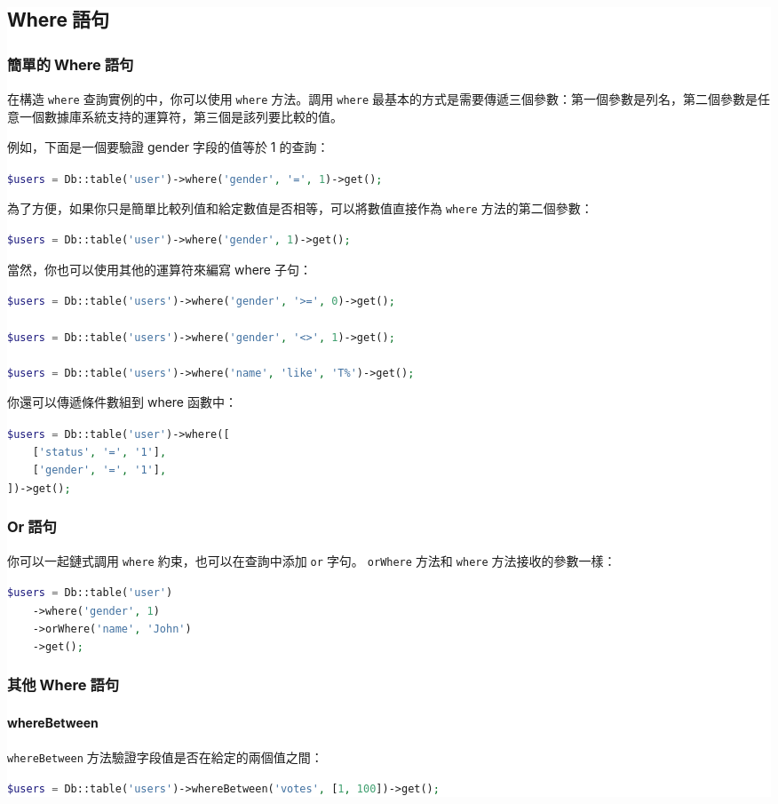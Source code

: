 ## Where 語句

### 簡單的 Where 語句

在構造 `where` 查詢實例的中，你可以使用 `where` 方法。調用 `where` 最基本的方式是需要傳遞三個參數：第一個參數是列名，第二個參數是任意一個數據庫系統支持的運算符，第三個是該列要比較的值。

例如，下面是一個要驗證  gender 字段的值等於 1 的查詢：

```php
$users = Db::table('user')->where('gender', '=', 1)->get();
```

為了方便，如果你只是簡單比較列值和給定數值是否相等，可以將數值直接作為 `where` 方法的第二個參數：

```php
$users = Db::table('user')->where('gender', 1)->get();
```

當然，你也可以使用其他的運算符來編寫 where 子句：

```php
$users = Db::table('users')->where('gender', '>=', 0)->get();

$users = Db::table('users')->where('gender', '<>', 1)->get();

$users = Db::table('users')->where('name', 'like', 'T%')->get();
```

你還可以傳遞條件數組到 where 函數中：

```php
$users = Db::table('user')->where([
    ['status', '=', '1'],
    ['gender', '=', '1'],
])->get();
```

### Or 語句

你可以一起鏈式調用 `where` 約束，也可以在查詢中添加 `or` 字句。 `orWhere` 方法和 `where` 方法接收的參數一樣：

```php
$users = Db::table('user')
    ->where('gender', 1)
    ->orWhere('name', 'John')
    ->get();
```

### 其他 Where 語句

#### whereBetween

`whereBetween` 方法驗證字段值是否在給定的兩個值之間：

```php
$users = Db::table('users')->whereBetween('votes', [1, 100])->get();
```

